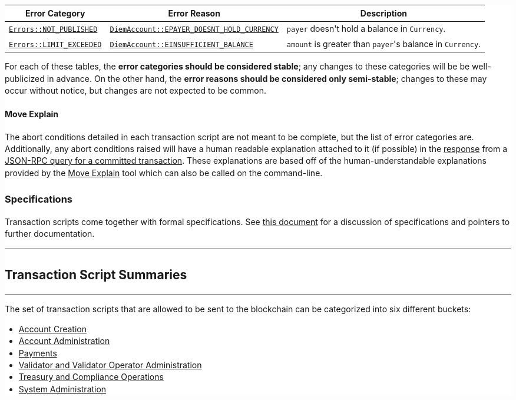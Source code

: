 | Error Category           | Error Reason                                | Description                                               |
| ----------------         | --------------                              | -------------                                             |
| <code><a href="_NOT_PUBLISHED">Errors::NOT_PUBLISHED</a></code>  | <code><a href="../../modules/doc/DiemAccount.md#0x1_DiemAccount_EPAYER_DOESNT_HOLD_CURRENCY">DiemAccount::EPAYER_DOESNT_HOLD_CURRENCY</a></code> | <code>payer</code> doesn't hold a balance in <code>Currency</code>.             |
| <code><a href="_LIMIT_EXCEEDED">Errors::LIMIT_EXCEEDED</a></code> | <code><a href="../../modules/doc/DiemAccount.md#0x1_DiemAccount_EINSUFFICIENT_BALANCE">DiemAccount::EINSUFFICIENT_BALANCE</a></code>       | <code>amount</code> is greater than <code>payer</code>'s balance in <code>Currency</code>. |

For each of these tables, the **error categories should be considered stable**;
any changes to these categories will be be well-publicized in advance. On the
other hand, the **error reasons should be considered only semi-stable**; changes
to these may occur without notice, but changes are not expected to be common.


<a name="@Move_Explain_4"></a>

#### Move Explain


The abort conditions detailed in each transaction script are not meant to
be complete, but the list of error categories are. Additionally, any abort conditions
raised will have a human readable explanation attached to it (if possible) in the
[response](https://github.com/diem/diem/blob/main/json-rpc/docs/type_transaction.md#type-moveabortexplanation)
from a
[JSON-RPC query for a committed transaction](https://github.com/diem/diem/blob/main/json-rpc/json-rpc-spec.md).
These explanations are based off of the human-understandable explanations provided by the
[Move Explain](https://github.com/diem/diem/tree/main/language/tools/move-explain)
tool which can also be called on the command-line.


<a name="@Specifications_5"></a>

### Specifications


Transaction scripts come together with formal specifications. See [this document](./spec_documentation.md)
for a discussion of specifications and pointers to further documentation.

---

<a name="@Transaction_Script_Summaries_6"></a>

## Transaction Script Summaries

---

The set of transaction scripts that are allowed to be sent to the blockchain
can be categorized into six different buckets:
* [Account Creation](#account-creation)
* [Account Administration](#account-administration)
* [Payments](#payments)
* [Validator and Validator Operator Administration](#validator-and-validator-operator-administration)
* [Treasury and Compliance Operations](#treasury-and-compliance-operations)
* [System Administration](#system-administration)
